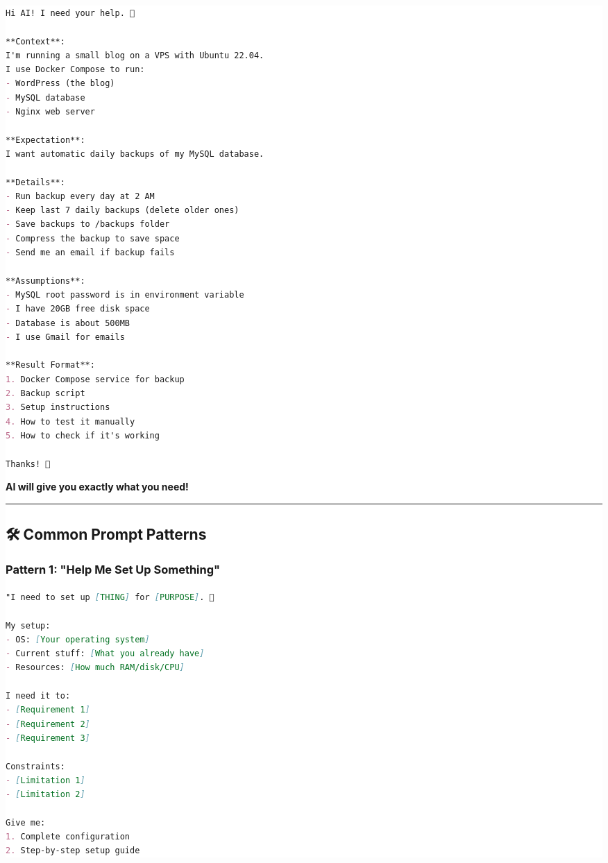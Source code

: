```markdown
Hi AI! I need your help. 🤖

**Context**:
I'm running a small blog on a VPS with Ubuntu 22.04.
I use Docker Compose to run:
- WordPress (the blog)
- MySQL database
- Nginx web server

**Expectation**:
I want automatic daily backups of my MySQL database.

**Details**:
- Run backup every day at 2 AM
- Keep last 7 daily backups (delete older ones)
- Save backups to /backups folder
- Compress the backup to save space
- Send me an email if backup fails

**Assumptions**:
- MySQL root password is in environment variable
- I have 20GB free disk space
- Database is about 500MB
- I use Gmail for emails

**Result Format**:
1. Docker Compose service for backup
2. Backup script
3. Setup instructions
4. How to test it manually
5. How to check if it's working

Thanks! 🙏
```

**AI will give you exactly what you need!**

---

## 🛠️ Common Prompt Patterns

### Pattern 1: "Help Me Set Up Something"

```markdown
"I need to set up [THING] for [PURPOSE]. 🚀

My setup:
- OS: [Your operating system]
- Current stuff: [What you already have]
- Resources: [How much RAM/disk/CPU]

I need it to:
- [Requirement 1]
- [Requirement 2]
- [Requirement 3]

Constraints:
- [Limitation 1]
- [Limitation 2]

Give me:
1. Complete configuration
2. Step-by-step setup guide
```